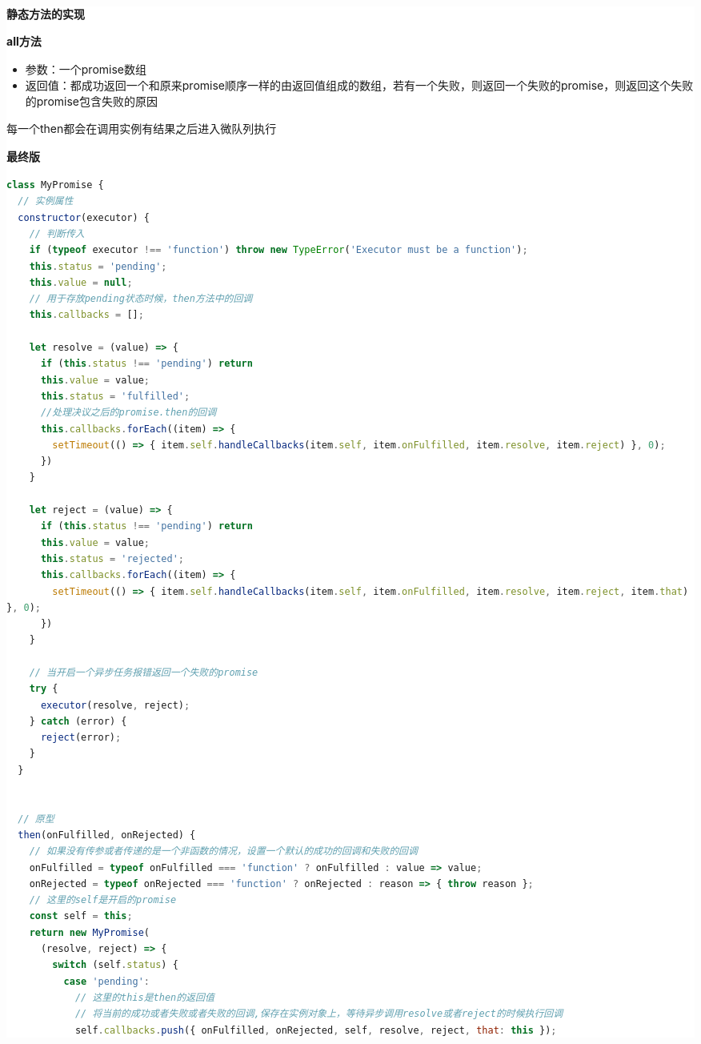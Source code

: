 **静态方法的实现**

**all方法**

- 参数：一个promise数组
- 返回值：都成功返回一个和原来promise顺序一样的由返回值组成的数组，若有一个失败，则返回一个失败的promise，则返回这个失败的promise包含失败的原因

每一个then都会在调用实例有结果之后进入微队列执行

**最终版**

```js
class MyPromise {
  // 实例属性
  constructor(executor) {
    // 判断传入
    if (typeof executor !== 'function') throw new TypeError('Executor must be a function');
    this.status = 'pending';
    this.value = null;
    // 用于存放pending状态时候，then方法中的回调
    this.callbacks = [];

    let resolve = (value) => {
      if (this.status !== 'pending') return
      this.value = value;
      this.status = 'fulfilled';
      //处理决议之后的promise.then的回调
      this.callbacks.forEach((item) => {
        setTimeout(() => { item.self.handleCallbacks(item.self, item.onFulfilled, item.resolve, item.reject) }, 0);
      })
    }

    let reject = (value) => {
      if (this.status !== 'pending') return
      this.value = value;
      this.status = 'rejected';
      this.callbacks.forEach((item) => {
        setTimeout(() => { item.self.handleCallbacks(item.self, item.onFulfilled, item.resolve, item.reject, item.that) }, 0);
      })
    }

    // 当开启一个异步任务报错返回一个失败的promise
    try {
      executor(resolve, reject);
    } catch (error) {
      reject(error);
    }
  }


  // 原型
  then(onFulfilled, onRejected) {
    // 如果没有传参或者传递的是一个非函数的情况，设置一个默认的成功的回调和失败的回调
    onFulfilled = typeof onFulfilled === 'function' ? onFulfilled : value => value;
    onRejected = typeof onRejected === 'function' ? onRejected : reason => { throw reason };
    // 这里的self是开启的promise
    const self = this;
    return new MyPromise(
      (resolve, reject) => {
        switch (self.status) {
          case 'pending':
            // 这里的this是then的返回值
            // 将当前的成功或者失败或者失败的回调,保存在实例对象上，等待异步调用resolve或者reject的时候执行回调
            self.callbacks.push({ onFulfilled, onRejected, self, resolve, reject, that: this });
```